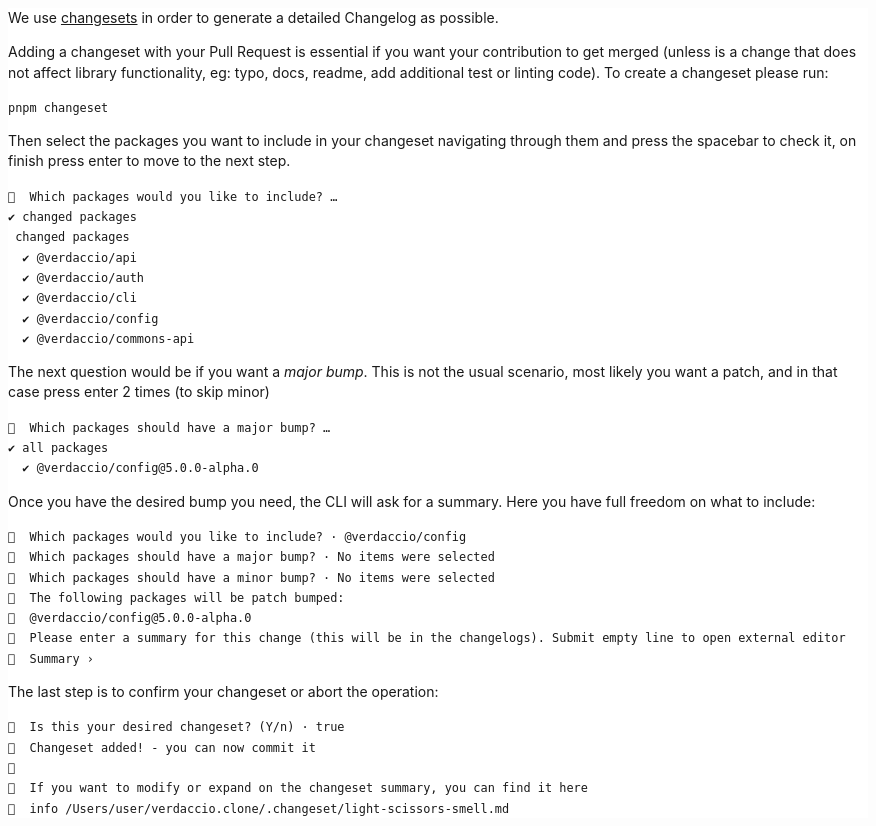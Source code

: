 We use [changesets](https://github.com/atlassian/changesets) in order to
generate a detailed Changelog as possible.

Adding a changeset with your Pull Request is essential if you want your
contribution to get merged (unless is a change that does not affect library
functionality, eg: typo, docs, readme, add additional test or linting code). To
create a changeset please run:

```
pnpm changeset
```

Then select the packages you want to include in your changeset navigating
through them and press the spacebar to check it, on finish press enter to move
to the next step.

```
🦋  Which packages would you like to include? …
✔ changed packages
 changed packages
  ✔ @verdaccio/api
  ✔ @verdaccio/auth
  ✔ @verdaccio/cli
  ✔ @verdaccio/config
  ✔ @verdaccio/commons-api
```

The next question would be if you want a _major bump_. This is not the usual
scenario, most likely you want a patch, and in that case press enter 2 times
(to skip minor)

```
🦋  Which packages should have a major bump? …
✔ all packages
  ✔ @verdaccio/config@5.0.0-alpha.0
```

Once you have the desired bump you need, the CLI will ask for a summary. Here
you have full freedom on what to include:

```
🦋  Which packages would you like to include? · @verdaccio/config
🦋  Which packages should have a major bump? · No items were selected
🦋  Which packages should have a minor bump? · No items were selected
🦋  The following packages will be patch bumped:
🦋  @verdaccio/config@5.0.0-alpha.0
🦋  Please enter a summary for this change (this will be in the changelogs). Submit empty line to open external editor
🦋  Summary ›
```

The last step is to confirm your changeset or abort the operation:

```
🦋  Is this your desired changeset? (Y/n) · true
🦋  Changeset added! - you can now commit it
🦋
🦋  If you want to modify or expand on the changeset summary, you can find it here
🦋  info /Users/user/verdaccio.clone/.changeset/light-scissors-smell.md
```
